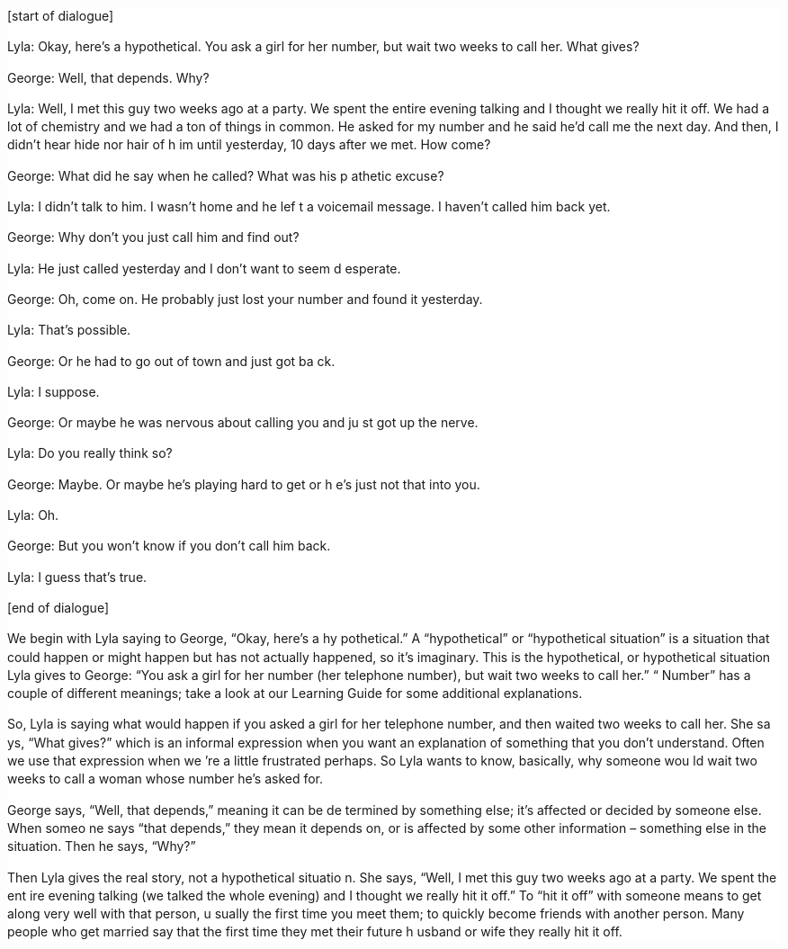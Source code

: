[start of dialogue]

Lyla:  Okay, here’s a hypothetical.  You ask a girl for her  number, but wait two weeks to call her.  What gives?

George:  Well, that depends.  Why?

Lyla:  Well, I met this guy two weeks ago at a party.  We  spent the entire evening talking and I thought we really hit it off.  We had a  lot of chemistry and we had a ton of things in common.  He asked for my number and he said he’d call me the next day.  And then, I didn’t hear hide nor hair of h im until yesterday, 10 days after we met.  How come?

George:  What did he say when he called?  What was his p athetic excuse?

Lyla:  I didn’t talk to him.  I wasn’t home and he lef t a voicemail message.  I haven’t called him back yet.

George:  Why don’t you just call him and find out?

Lyla:  He just called yesterday and I don’t want to seem d esperate.

George:  Oh, come on.  He probably just lost your number  and found it yesterday.

 Lyla:  That’s possible.

George:  Or he had to go out of town and just got ba ck.

Lyla:  I suppose.

George:  Or maybe he was nervous about calling you and ju st got up the nerve.

Lyla:  Do you really think so?

George:  Maybe.  Or maybe he’s playing hard to get or h e’s just not that into you.

Lyla:  Oh.

George:  But you won’t know if you don’t call him back.

Lyla:  I guess that’s true.

[end of dialogue]

We begin with Lyla saying to George, “Okay, here’s a hy pothetical.”  A “hypothetical” or “hypothetical situation” is a situation that could happen or might happen but has not actually happened, so it’s imaginary.   This is the hypothetical, or hypothetical situation Lyla gives to George: “You ask a  girl for her number (her telephone number), but wait two weeks to call her.”  “ Number” has a couple of different meanings; take a look at our Learning Guide for some additional explanations.

So, Lyla is saying what would happen if you asked a girl for her telephone number, and then waited two weeks to call her.  She sa ys, “What gives?” which is an informal expression when you want an explanation of  something that you don’t understand.  Often we use that expression when we ’re a little frustrated perhaps.  So Lyla wants to know, basically, why someone wou ld wait two weeks to call a woman whose number he’s asked for.

George says, “Well, that depends,” meaning it can be de termined by something else; it’s affected or decided by someone else.  When someo ne says “that depends,” they mean it depends on, or is affected by some other information – something else in the situation.  Then he says, “Why?”

 Then Lyla gives the real story, not a hypothetical situatio n.  She says, “Well, I met this guy two weeks ago at a party.  We spent the ent ire evening talking (we talked the whole evening) and I thought we really hit it off.”  To “hit it off” with someone means to get along very well with that person, u sually the first time you meet them; to quickly become friends with another person.   Many people who get married say that the first time they met their future h usband or wife they really hit it off.
